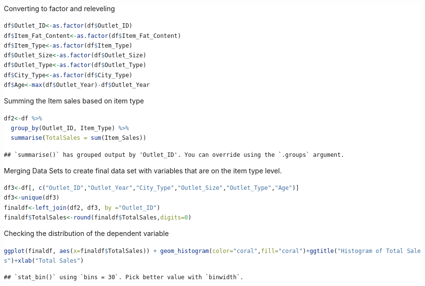 Converting to factor and releveling

``` r
df$Outlet_ID<-as.factor(df$Outlet_ID)
df$Item_Fat_Content<-as.factor(df$Item_Fat_Content)
df$Item_Type<-as.factor(df$Item_Type)
df$Outlet_Size<-as.factor(df$Outlet_Size)
df$Outlet_Type<-as.factor(df$Outlet_Type)
df$City_Type<-as.factor(df$City_Type)
df$Age<-max(df$Outlet_Year)-df$Outlet_Year
```

Summing the Item sales based on item type

``` r
df2<-df %>% 
  group_by(Outlet_ID, Item_Type) %>%                        
  summarise(TotalSales = sum(Item_Sales))  
```

    ## `summarise()` has grouped output by 'Outlet_ID'. You can override using the `.groups` argument.

Merging Data Sets to create final data set with variables that are on
the item type level.

``` r
df3<-df[, c("Outlet_ID","Outlet_Year","City_Type","Outlet_Size","Outlet_Type","Age")]
df3<-unique(df3)
finaldf<-left_join(df2, df3, by ="Outlet_ID")
finaldf$TotalSales<-round(finaldf$TotalSales,digits=0)
```

Checking the distribution of the dependent variable

``` r
ggplot(finaldf, aes(x=finaldf$TotalSales)) + geom_histogram(color="coral",fill="coral")+ggtitle("Histogram of Total Sales")+xlab("Total Sales")
```

    ## `stat_bin()` using `bins = 30`. Pick better value with `binwidth`.

